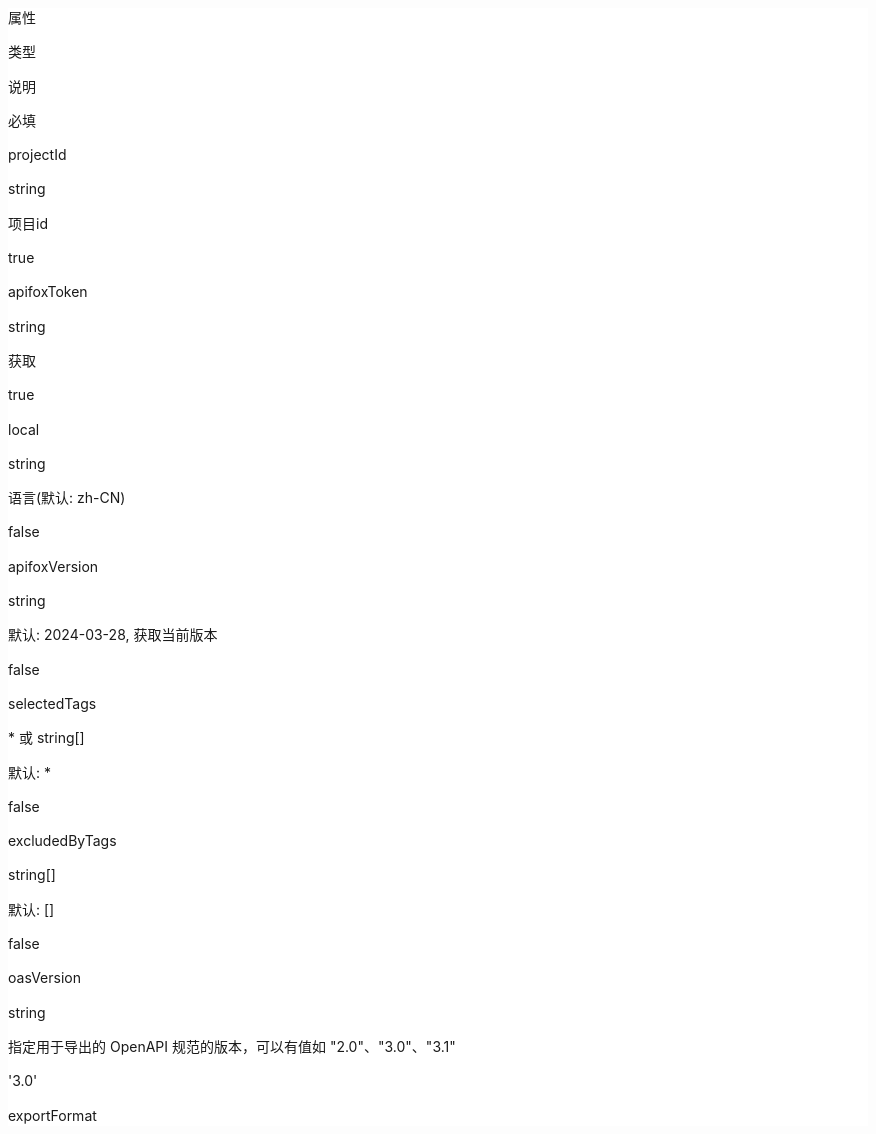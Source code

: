 属性

类型

说明

必填

projectId

string

项目id

true

apifoxToken

string

获取

true

local

string

语言(默认: zh-CN)

false

apifoxVersion

string

默认: 2024-03-28, 获取当前版本

false

selectedTags

\* 或 string\[\]

默认: \*

false

excludedByTags

string\[\]

默认: \[\]

false

oasVersion

string

指定用于导出的 OpenAPI 规范的版本，可以有值如 "2.0"、"3.0"、"3.1"

'3.0'

exportFormat
